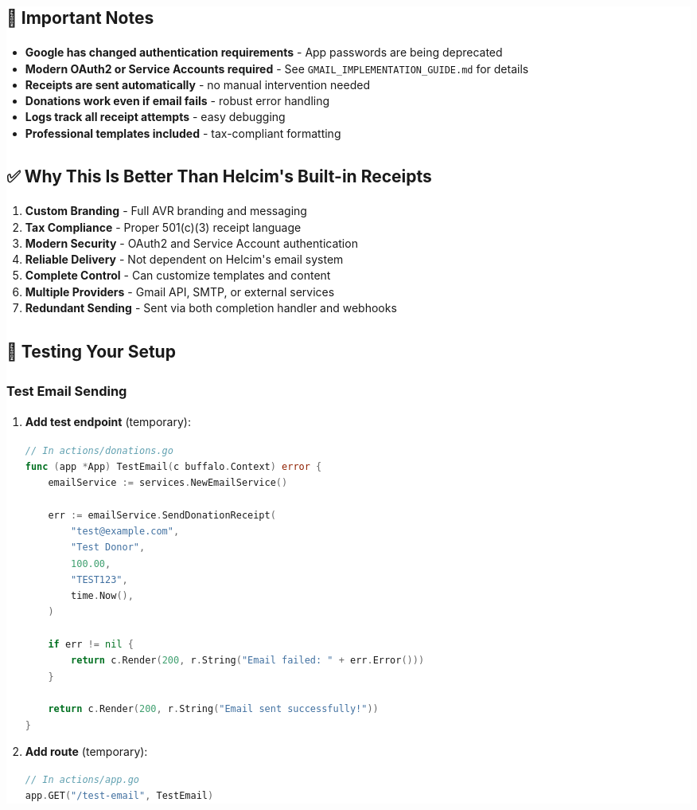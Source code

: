 ## 🚨 Important Notes

- **Google has changed authentication requirements** - App passwords are being deprecated
- **Modern OAuth2 or Service Accounts required** - See `GMAIL_IMPLEMENTATION_GUIDE.md` for details
- **Receipts are sent automatically** - no manual intervention needed
- **Donations work even if email fails** - robust error handling
- **Logs track all receipt attempts** - easy debugging
- **Professional templates included** - tax-compliant formatting

## ✅ Why This Is Better Than Helcim's Built-in Receipts

1. **Custom Branding** - Full AVR branding and messaging
2. **Tax Compliance** - Proper 501(c)(3) receipt language
3. **Modern Security** - OAuth2 and Service Account authentication
4. **Reliable Delivery** - Not dependent on Helcim's email system
5. **Complete Control** - Can customize templates and content
6. **Multiple Providers** - Gmail API, SMTP, or external services
7. **Redundant Sending** - Sent via both completion handler and webhooks

## 🧪 Testing Your Setup

### Test Email Sending

1. **Add test endpoint** (temporary):
   ```go
   // In actions/donations.go
   func (app *App) TestEmail(c buffalo.Context) error {
       emailService := services.NewEmailService()
       
       err := emailService.SendDonationReceipt(
           "test@example.com",
           "Test Donor",
           100.00,
           "TEST123",
           time.Now(),
       )
       
       if err != nil {
           return c.Render(200, r.String("Email failed: " + err.Error()))
       }
       
       return c.Render(200, r.String("Email sent successfully!"))
   }
   ```

2. **Add route** (temporary):
   ```go
   // In actions/app.go
   app.GET("/test-email", TestEmail)
   ```
